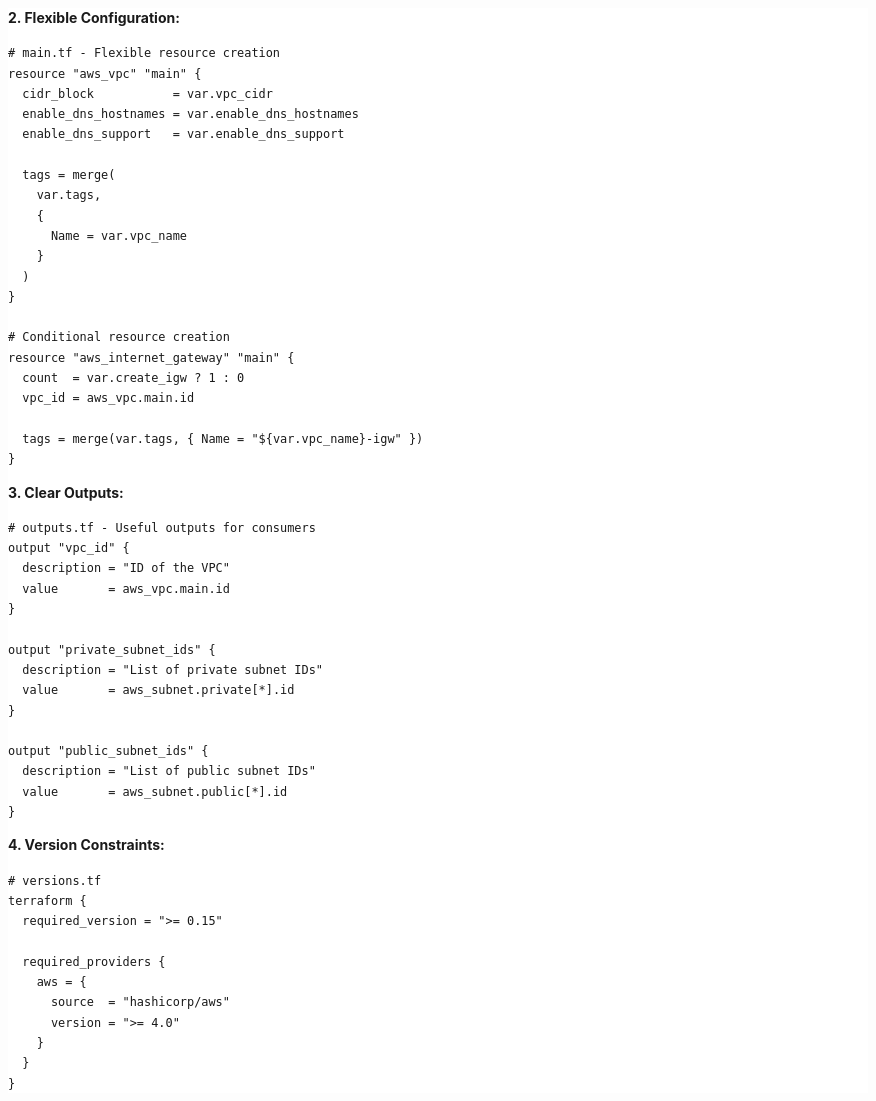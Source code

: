 **2. Flexible Configuration:**
```hcl
# main.tf - Flexible resource creation
resource "aws_vpc" "main" {
  cidr_block           = var.vpc_cidr
  enable_dns_hostnames = var.enable_dns_hostnames
  enable_dns_support   = var.enable_dns_support
  
  tags = merge(
    var.tags,
    {
      Name = var.vpc_name
    }
  )
}

# Conditional resource creation
resource "aws_internet_gateway" "main" {
  count  = var.create_igw ? 1 : 0
  vpc_id = aws_vpc.main.id
  
  tags = merge(var.tags, { Name = "${var.vpc_name}-igw" })
}
```

**3. Clear Outputs:**
```hcl
# outputs.tf - Useful outputs for consumers
output "vpc_id" {
  description = "ID of the VPC"
  value       = aws_vpc.main.id
}

output "private_subnet_ids" {
  description = "List of private subnet IDs"
  value       = aws_subnet.private[*].id
}

output "public_subnet_ids" {
  description = "List of public subnet IDs"
  value       = aws_subnet.public[*].id
}
```

**4. Version Constraints:**
```hcl
# versions.tf
terraform {
  required_version = ">= 0.15"
  
  required_providers {
    aws = {
      source  = "hashicorp/aws"
      version = ">= 4.0"
    }
  }
}
```
